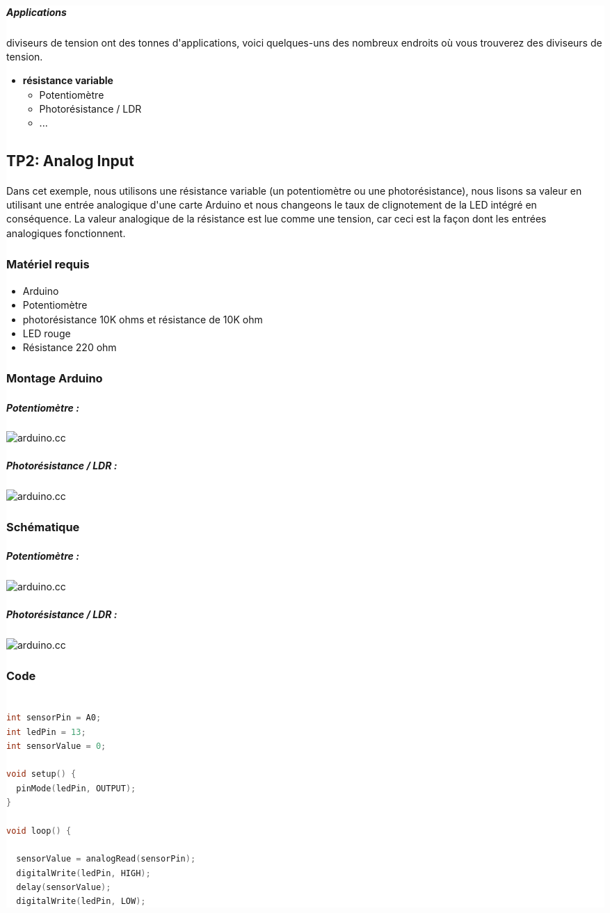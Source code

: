 ##### Applications

diviseurs de tension ont des tonnes d'applications, voici quelques-uns des nombreux endroits où vous trouverez des diviseurs de tension.

* **résistance variable**
	* Potentiomètre
	* Photorésistance / LDR
	* ...

## TP2: Analog Input

Dans cet exemple, nous utilisons une résistance variable (un potentiomètre ou une photorésistance), nous lisons sa valeur en utilisant une entrée analogique d'une carte Arduino et nous changeons le taux de clignotement de la LED intégré en conséquence. La valeur analogique de la résistance est lue comme une tension, car ceci est la façon dont les entrées analogiques fonctionnent.


### Matériel requis

* Arduino
* Potentiomètre
* photorésistance 10K ohms et résistance de 10K ohm
* LED rouge
* Résistance 220 ohm

### Montage Arduino

##### Potentiomètre :

![arduino.cc](https://www.arduino.cc/en/uploads/Tutorial/if_noLED.png)

##### Photorésistance / LDR :

![arduino.cc](https://www.arduino.cc/en/uploads/Tutorial/PhotoCellA0.png)

### Schématique

##### Potentiomètre :

![arduino.cc](https://www.arduino.cc/en/uploads/Tutorial/AnalogReadSerial_sch.png)

##### Photorésistance / LDR :

![arduino.cc](https://www.arduino.cc/en/uploads/Tutorial/PhotoResistorA0_schem.png)

### Code

```c

int sensorPin = A0;
int ledPin = 13;
int sensorValue = 0;

void setup() {
  pinMode(ledPin, OUTPUT);
}

void loop() {
  
  sensorValue = analogRead(sensorPin);
  digitalWrite(ledPin, HIGH);
  delay(sensorValue);
  digitalWrite(ledPin, LOW);
```